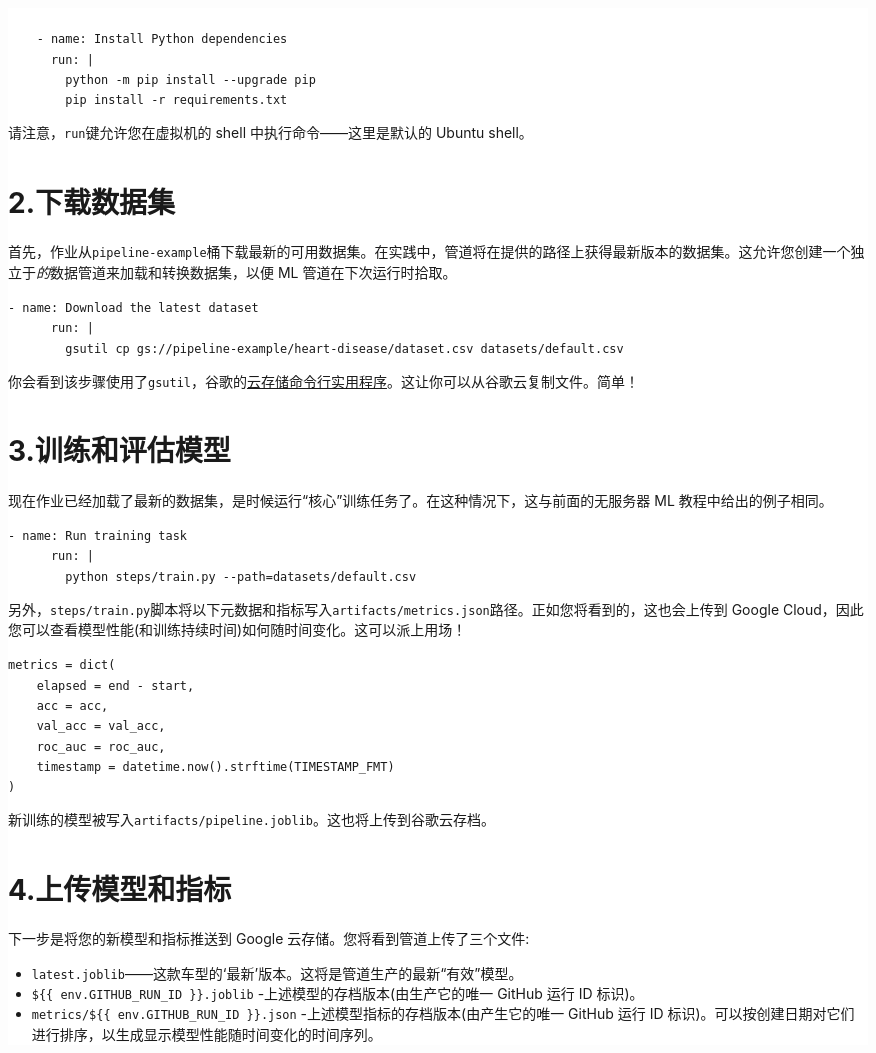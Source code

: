 ```

    - name: Install Python dependencies
      run: |
        python -m pip install --upgrade pip
        pip install -r requirements.txt
```

请注意，`run`键允许您在虚拟机的 shell 中执行命令——这里是默认的 Ubuntu shell。

# 2.下载数据集

首先，作业从`pipeline-example`桶下载最新的可用数据集。在实践中，管道将在提供的路径上获得最新版本的数据集。这允许您创建一个独立于*的*数据管道来加载和转换数据集，以便 ML 管道在下次运行时拾取。

```
- name: Download the latest dataset
      run: |
        gsutil cp gs://pipeline-example/heart-disease/dataset.csv datasets/default.csv
```

你会看到该步骤使用了`gsutil`，谷歌的[云存储命令行实用程序](https://cloud.google.com/storage/docs/gsutil)。这让你可以从谷歌云复制文件。简单！

# 3.训练和评估模型

现在作业已经加载了最新的数据集，是时候运行“核心”训练任务了。在这种情况下，这与前面的无服务器 ML 教程中给出的例子相同。

```
- name: Run training task
      run: |
        python steps/train.py --path=datasets/default.csv
```

另外，`steps/train.py`脚本将以下元数据和指标写入`artifacts/metrics.json`路径。正如您将看到的，这也会上传到 Google Cloud，因此您可以查看模型性能(和训练持续时间)如何随时间变化。这可以派上用场！

```
metrics = dict(
    elapsed = end - start,
    acc = acc,
    val_acc = val_acc,
    roc_auc = roc_auc,
    timestamp = datetime.now().strftime(TIMESTAMP_FMT)
)
```

新训练的模型被写入`artifacts/pipeline.joblib`。这也将上传到谷歌云存档。

# 4.上传模型和指标

下一步是将您的新模型和指标推送到 Google 云存储。您将看到管道上传了三个文件:

*   `latest.joblib`——这款车型的‘最新’版本。这将是管道生产的最新“有效”模型。
*   `${{ env.GITHUB_RUN_ID }}.joblib` -上述模型的存档版本(由生产它的唯一 GitHub 运行 ID 标识)。
*   `metrics/${{ env.GITHUB_RUN_ID }}.json` -上述模型指标的存档版本(由产生它的唯一 GitHub 运行 ID 标识)。可以按创建日期对它们进行排序，以生成显示模型性能随时间变化的时间序列。
